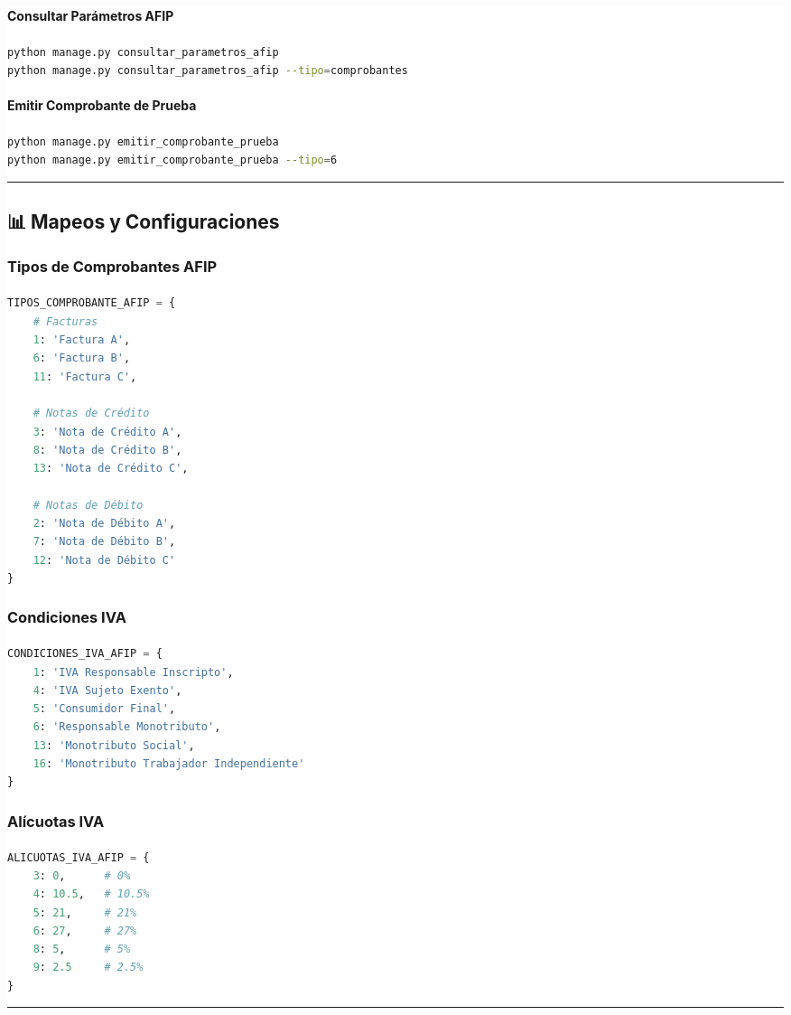 #### Consultar Parámetros AFIP
```bash
python manage.py consultar_parametros_afip
python manage.py consultar_parametros_afip --tipo=comprobantes
```

#### Emitir Comprobante de Prueba
```bash
python manage.py emitir_comprobante_prueba
python manage.py emitir_comprobante_prueba --tipo=6
```

---

## 📊 Mapeos y Configuraciones

### Tipos de Comprobantes AFIP

```python
TIPOS_COMPROBANTE_AFIP = {
    # Facturas
    1: 'Factura A',
    6: 'Factura B',
    11: 'Factura C',
    
    # Notas de Crédito
    3: 'Nota de Crédito A',
    8: 'Nota de Crédito B',
    13: 'Nota de Crédito C',
    
    # Notas de Débito
    2: 'Nota de Débito A',
    7: 'Nota de Débito B',
    12: 'Nota de Débito C'
}
```

### Condiciones IVA

```python
CONDICIONES_IVA_AFIP = {
    1: 'IVA Responsable Inscripto',
    4: 'IVA Sujeto Exento',
    5: 'Consumidor Final',
    6: 'Responsable Monotributo',
    13: 'Monotributo Social',
    16: 'Monotributo Trabajador Independiente'
}
```

### Alícuotas IVA

```python
ALICUOTAS_IVA_AFIP = {
    3: 0,      # 0%
    4: 10.5,   # 10.5%
    5: 21,     # 21%
    6: 27,     # 27%
    8: 5,      # 5%
    9: 2.5     # 2.5%
}
```

---